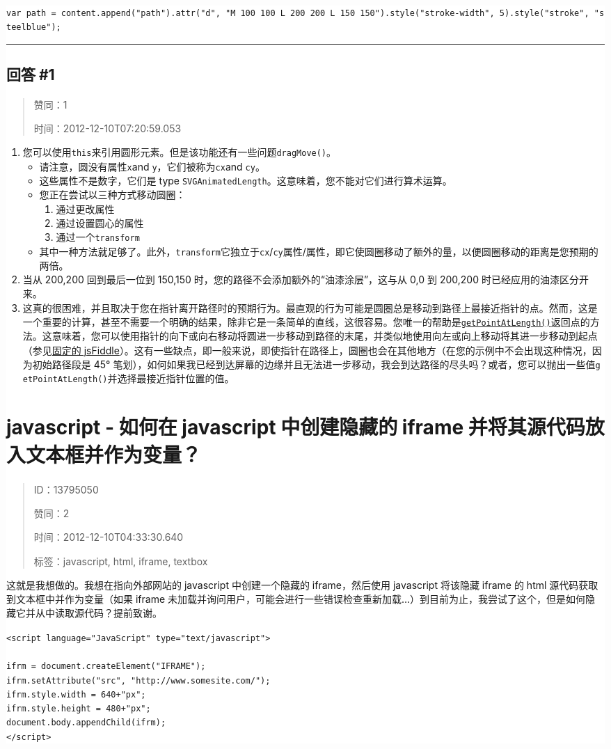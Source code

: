 ```
var path = content.append("path").attr("d", "M 100 100 L 200 200 L 150 150").style("stroke-width", 5).style("stroke", "steelblue"); 
```

* * *

## 回答 #1

> 赞同：1
> 
> 时间：2012-12-10T07:20:59.053

1.  您可以使用`this`来引用圆形元素。但是该功能还有一些问题`dragMove()`。
    *   请注意，圆没有属性`x`and `y`，它们被称为`cx`and `cy`。
    *   这些属性不是数字，它们是 type `SVGAnimatedLength`。这意味着，您不能对它们进行算术运算。
    *   您正在尝试以三种方式移动圆圈：
        1.  通过更改属性
        2.  通过设置圆心的属性
        3.  通过一个`transform`
    *   其中一种方法就足够了。此外，`transform`它独立于`cx`/`cy`属性/属性，即它使圆圈移动了额外的量，以便圆圈移动的距离是您预期的两倍。
2.  当从 200,200 回到最后一位到 150,150 时，您的路径不会添加额外的“油漆涂层”，这与从 0,0 到 200,200 时已经应用的油漆区分开来。
3.  这真的很困难，并且取决于您在指针离开路径时的预期行为。最直观的行为可能是圆圈总是移动到路径上最接近指针的点。然而，这是一个重要的计算，甚至不需要一个明确的结果，除非它是一条简单的直线，这很容易。您唯一的帮助是[`getPointAtLength()`](https://developer.mozilla.org/en-US/docs/DOM/SVGPathElement#Methods)返回点的方法。这意味着，您可以使用指针的向下或向右移动将圆进一步移动到路径的末尾，并类似地使用向左或向上移动将其进一步移动到起点（参见[固定的 jsFiddle](http://jsfiddle.net/NMeYV/)）。这有一些缺点，即一般来说，即使指针在路径上，圆圈也会在其他地方（在您的示例中不会出现这种情况，因为初始路径段是 45° 笔划），如何如果我已经到达屏幕的边缘并且无法进一步移动，我会到达路径的尽头吗？或者，您可以抛出一些值`getPointAtLength()`并选择最接近指针位置的值。

# javascript - 如何在 javascript 中创建隐藏的 iframe 并将其源代码放入文本框并作为变量？

> ID：13795050
> 
> 赞同：2
> 
> 时间：2012-12-10T04:33:30.640
> 
> 标签：javascript, html, iframe, textbox

这就是我想做的。我想在指向外部网站的 javascript 中创建一个隐藏的 iframe，然后使用 javascript 将该隐藏 iframe 的 html 源代码获取到文本框中并作为变量（如果 iframe 未加载并询问用户，可能会进行一些错误检查重新加载...）到目前为止，我尝试了这个，但是如何隐藏它并从中读取源代码？提前致谢。

```
<script language="JavaScript" type="text/javascript">

ifrm = document.createElement("IFRAME");
ifrm.setAttribute("src", "http://www.somesite.com/");
ifrm.style.width = 640+"px";
ifrm.style.height = 480+"px";
document.body.appendChild(ifrm);
</script> 
```
